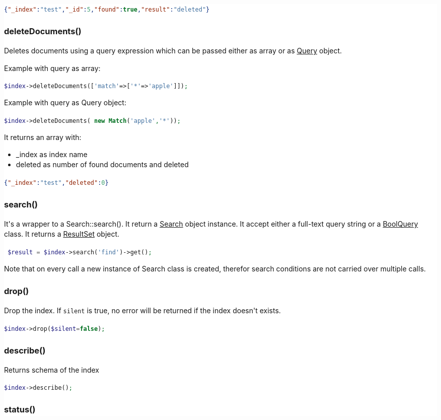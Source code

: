 ```json
{"_index":"test","_id":5,"found":true,"result":"deleted"}
```

### deleteDocuments()

Deletes documents using a query expression which can be passed either as array or as [Query](query.md) object.

Example with query as array:

```php
$index->deleteDocuments(['match'=>['*'=>'apple']]);
```

Example with query as Query object:

```php
$index->deleteDocuments( new Match('apple','*'));
```

It returns an array with:

- _index as index name
- deleted as number of found documents and deleted

```json
{"_index":"test","deleted":0}
```

### search()

It's a wrapper to a Search::search(). It return a [Search](searchclass.md) object instance.
It accept either a full-text query string or a [BoolQuery](query.md#boolquery) class.
It returns a [ResultSet](searchresults.md#resultset-object) object.

```php
 $result = $index->search('find')->get();
```
Note that on every call a new instance of Search class is created, therefor search conditions are not carried over multiple calls.
 

### drop()

Drop the index.
If `silent` is true, no error will be returned if the index doesn't exists.

```php
$index->drop($silent=false);
```
### describe()

Returns schema of the index

```php
$index->describe();
```

### status()
